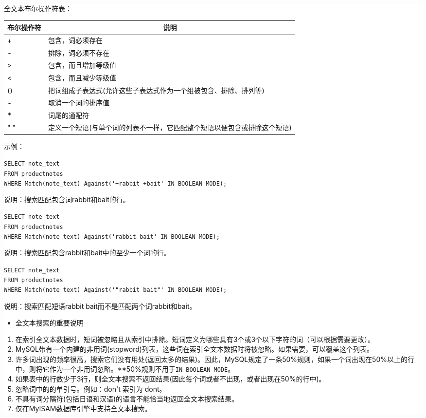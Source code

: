 全文本布尔操作符表：

| 布尔操作符 | 说明                                                         |
| ---------- | ------------------------------------------------------------ |
| +          | 包含，词必须存在                                             |
| -          | 排除，词必须不存在                                           |
| >          | 包含，而且增加等级值                                         |
| <          | 包含，而且减少等级值                                         |
| ()         | 把词组成子表达式(允许这些子表达式作为一个组被包含、排除、排列等) |
| ~          | 取消一个词的排序值                                           |
| *          | 词尾的通配符                                                 |
| " "        | 定义一个短语(与单个词的列表不一样，它匹配整个短语以便包含或排除这个短语) |

示例：

```mysql
SELECT note_text
FROM productnotes
WHERE Match(note_text) Against('+rabbit +bait' IN BOOLEAN MODE);
```

说明：搜索匹配包含词rabbit和bait的行。

```mysql
SELECT note_text
FROM productnotes
WHERE Match(note_text) Against('rabbit bait' IN BOOLEAN MODE);
```

说明：搜索匹配包含rabbit和bait中的至少一个词的行。

```mysql
SELECT note_text
FROM productnotes
WHERE Match(note_text) Against('"rabbit bait"' IN BOOLEAN MODE);
```

说明：搜索匹配短语rabbit bait而不是匹配两个词rabbit和bait。



* 全文本搜索的重要说明

1. 在索引全文本数据时，短词被忽略且从索引中排除。短词定义为哪些具有3个或3个以下字符的词（可以根据需要更改）。
2. MySQL带有一个内建的非用词(stopword)列表，这些词在索引全文本数据时将被忽略。如果需要，可以覆盖这个列表。
3. 许多词出现的频率很高，搜索它们没有用处(返回太多的结果)。因此，MySQL规定了一条50%规则，如果一个词出现在50%以上的行中，则将它作为一个非用词忽略。**50%规则不用于`IN BOOLEAN MODE`。
4. 如果表中的行数少于3行，则全文本搜索不返回结果(因此每个词或者不出现，或者出现在50%的行中)。
5. 忽略词中的的单引号。例如：don't 索引为 dont。
6. 不具有词分隔符(包括日语和汉语)的语言不能恰当地返回全文本搜索结果。
7. 仅在MyISAM数据库引擎中支持全文本搜索。

